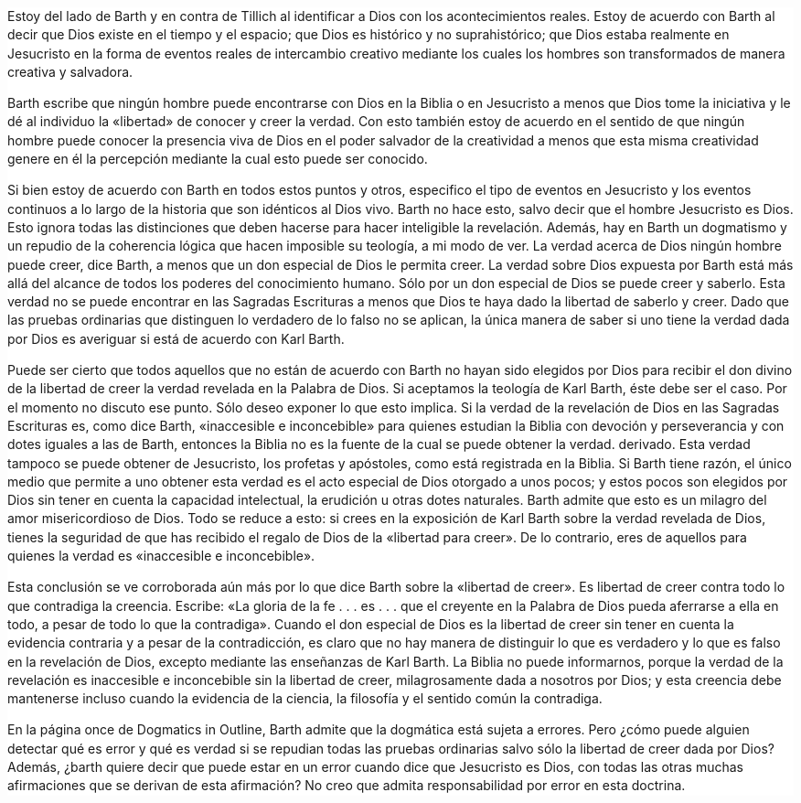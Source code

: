 Estoy del lado de Barth y en contra de Tillich al identificar a Dios con los acontecimientos reales. Estoy de acuerdo con Barth al decir que Dios existe en el tiempo y el espacio; que Dios es histórico y no suprahistórico; que Dios estaba realmente en Jesucristo en la forma de eventos reales de intercambio creativo mediante los cuales los hombres son transformados de manera creativa y salvadora.

Barth escribe que ningún hombre puede encontrarse con Dios en la Biblia o en Jesucristo a menos que Dios tome la iniciativa y le dé al individuo la «libertad» de conocer y creer la verdad. Con esto también estoy de acuerdo en el sentido de que ningún hombre puede conocer la presencia viva de Dios en el poder salvador de la creatividad a menos que esta misma creatividad genere en él la percepción mediante la cual esto puede ser conocido.

Si bien estoy de acuerdo con Barth en todos estos puntos y otros, especifico el tipo de eventos en Jesucristo y los eventos continuos a lo largo de la historia que son idénticos al Dios vivo. Barth no hace esto, salvo decir que el hombre Jesucristo es Dios. Esto ignora todas las distinciones que deben hacerse para hacer inteligible la revelación. Además, hay en Barth un dogmatismo y un repudio de la coherencia lógica que hacen imposible su teología, a mi modo de ver. La verdad acerca de Dios ningún hombre puede creer, dice Barth, a menos que un don especial de Dios le permita creer. La verdad sobre Dios expuesta por Barth está más allá del alcance de todos los poderes del conocimiento humano. Sólo por un don especial de Dios se puede creer y saberlo. Esta verdad no se puede encontrar en las Sagradas Escrituras a menos que Dios te haya dado la libertad de saberlo y creer. Dado que las pruebas ordinarias que distinguen lo verdadero de lo falso no se aplican, la única manera de saber si uno tiene la verdad dada por Dios es averiguar si está de acuerdo con Karl Barth.

Puede ser cierto que todos aquellos que no están de acuerdo con Barth no hayan sido elegidos por Dios para recibir el don divino de la libertad de creer la verdad revelada en la Palabra de Dios. Si aceptamos la teología de Karl Barth, éste debe ser el caso. Por el momento no discuto ese punto. Sólo deseo exponer lo que esto implica. Si la verdad de la revelación de Dios en las Sagradas Escrituras es, como dice Barth, «inaccesible e inconcebible» para quienes estudian la Biblia con devoción y perseverancia y con dotes iguales a las de Barth, entonces la Biblia no es la fuente de la cual se puede obtener la verdad. derivado. Esta verdad tampoco se puede obtener de Jesucristo, los profetas y apóstoles, como está registrada en la Biblia. Si Barth tiene razón, el único medio que permite a uno obtener esta verdad es el acto especial de Dios otorgado a unos pocos; y estos pocos son elegidos por Dios sin tener en cuenta la capacidad intelectual, la erudición u otras dotes naturales. Barth admite que esto es un milagro del amor misericordioso de Dios. Todo se reduce a esto: si crees en la exposición de Karl Barth sobre la verdad revelada de Dios, tienes la seguridad de que has recibido el regalo de Dios de la «libertad para creer». De lo contrario, eres de aquellos para quienes la verdad es «inaccesible e inconcebible».

Esta conclusión se ve corroborada aún más por lo que dice Barth sobre la «libertad de creer». Es libertad de creer contra todo lo que contradiga la creencia. Escribe: «La gloria de la fe . . . es . . . que el creyente en la Palabra de Dios pueda aferrarse a ella en todo, a pesar de todo lo que la contradiga». Cuando el don especial de Dios es la libertad de creer sin tener en cuenta la evidencia contraria y a pesar de la contradicción, es claro que no hay manera de distinguir lo que es verdadero y lo que es falso en la revelación de Dios, excepto mediante las enseñanzas de Karl Barth. La Biblia no puede informarnos, porque la verdad de la revelación es inaccesible e inconcebible sin la libertad de creer, milagrosamente dada a nosotros por Dios; y esta creencia debe mantenerse incluso cuando la evidencia de la ciencia, la filosofía y el sentido común la contradiga.

En la página once de Dogmatics in Outline, Barth admite que la dogmática está sujeta a errores. Pero ¿cómo puede alguien detectar qué es error y qué es verdad si se repudian todas las pruebas ordinarias salvo sólo la libertad de creer dada por Dios? Además, ¿barth quiere decir que puede estar en un error cuando dice que Jesucristo es Dios, con todas las otras muchas afirmaciones que se derivan de esta afirmación? No creo que admita responsabilidad por error en esta doctrina.
